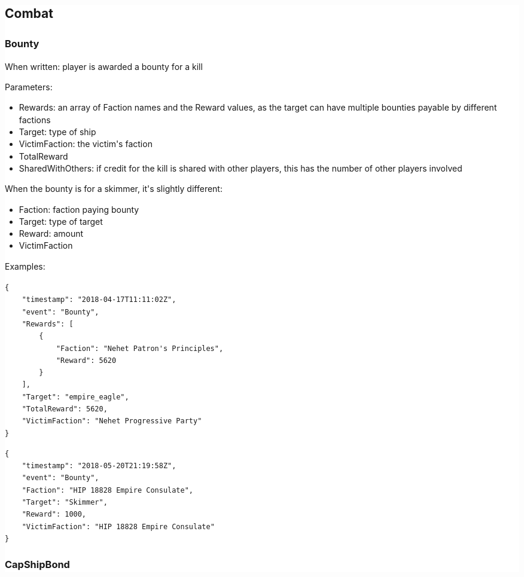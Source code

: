 ## Combat

### Bounty

When written: player is awarded a bounty for a kill

Parameters:

- Rewards: an array of Faction names and the Reward values, as the target can have multiple bounties payable by different factions 
- Target: type of ship 
- VictimFaction: the victim's faction 
- TotalReward 
- SharedWithOthers: if credit for the kill is shared with other players, this has the number of other players involved 


When the bounty is for a skimmer, it's slightly different:

- Faction: faction paying bounty 
- Target: type of target 
- Reward: amount 
- VictimFaction 


Examples:

```
{
    "timestamp": "2018-04-17T11:11:02Z",
    "event": "Bounty",
    "Rewards": [
        {
            "Faction": "Nehet Patron's Principles",
            "Reward": 5620
        }
    ],
    "Target": "empire_eagle",
    "TotalReward": 5620,
    "VictimFaction": "Nehet Progressive Party"
}
```

```
{
    "timestamp": "2018-05-20T21:19:58Z",
    "event": "Bounty",
    "Faction": "HIP 18828 Empire Consulate",
    "Target": "Skimmer",
    "Reward": 1000,
    "VictimFaction": "HIP 18828 Empire Consulate"
}
```

### CapShipBond
